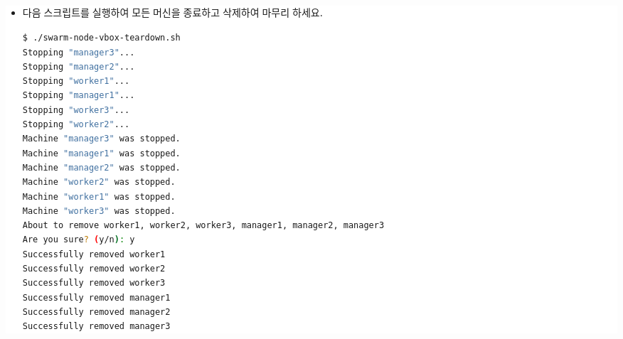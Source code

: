 * 다음 스크립트를 실행하여 모든 머신을 종료하고 삭제하여 마무리 하세요. 

  ```bash
  $ ./swarm-node-vbox-teardown.sh
  Stopping "manager3"...
  Stopping "manager2"...
  Stopping "worker1"...
  Stopping "manager1"...
  Stopping "worker3"...
  Stopping "worker2"...
  Machine "manager3" was stopped.
  Machine "manager1" was stopped.
  Machine "manager2" was stopped.
  Machine "worker2" was stopped.
  Machine "worker1" was stopped.
  Machine "worker3" was stopped.
  About to remove worker1, worker2, worker3, manager1, manager2, manager3
  Are you sure? (y/n): y
  Successfully removed worker1
  Successfully removed worker2
  Successfully removed worker3
  Successfully removed manager1
  Successfully removed manager2
  Successfully removed manager3
  ```

  